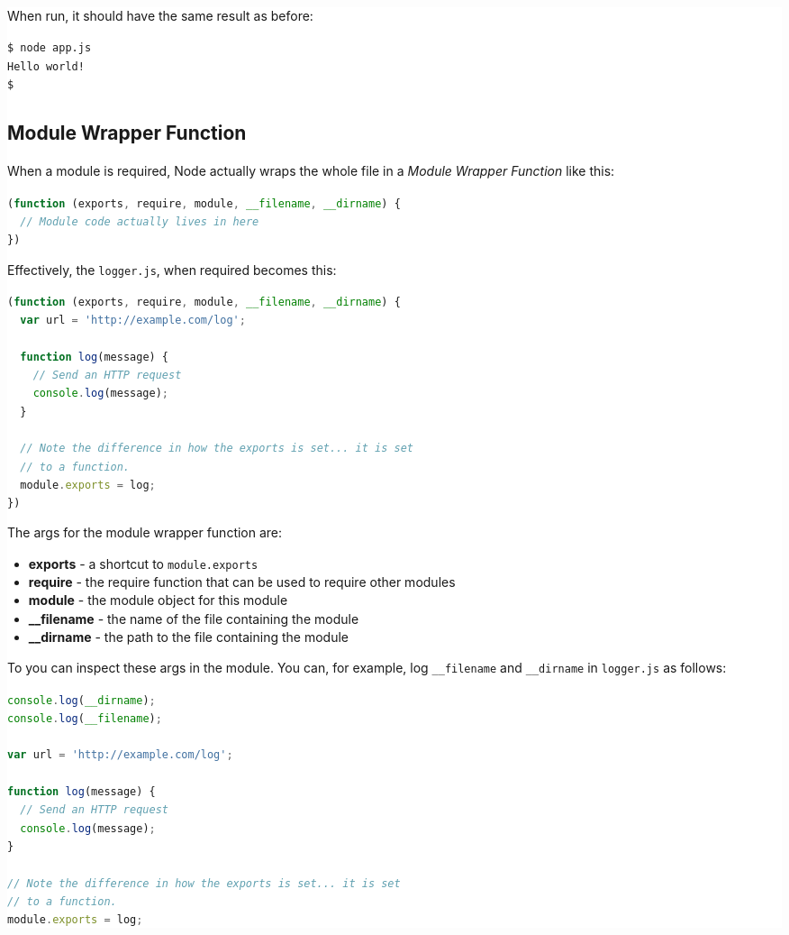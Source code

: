 When run, it should have the same result as before:

```shell
$ node app.js
Hello world!
$
```

## Module Wrapper Function

When a module is required, Node actually wraps the whole file in a *Module Wrapper
Function* like this:

```javascript
(function (exports, require, module, __filename, __dirname) {
  // Module code actually lives in here
})
```

Effectively, the `logger.js`, when required becomes this:

```javascript
(function (exports, require, module, __filename, __dirname) {
  var url = 'http://example.com/log';

  function log(message) {
    // Send an HTTP request
    console.log(message);
  }

  // Note the difference in how the exports is set... it is set
  // to a function.
  module.exports = log;
})
```

The args for the module wrapper function are:

* **exports** - a shortcut to `module.exports`
* **require** - the require function that can be used to require other modules
* **module** - the module object for this module
* **__filename** - the name of the file containing the module
* **__dirname** - the path to the file containing the module

To you can inspect these args in the module.  You can, for example, log
`__filename` and `__dirname` in `logger.js` as follows:

```javascript
console.log(__dirname);
console.log(__filename);

var url = 'http://example.com/log';

function log(message) {
  // Send an HTTP request
  console.log(message);
}

// Note the difference in how the exports is set... it is set
// to a function.
module.exports = log;
```
